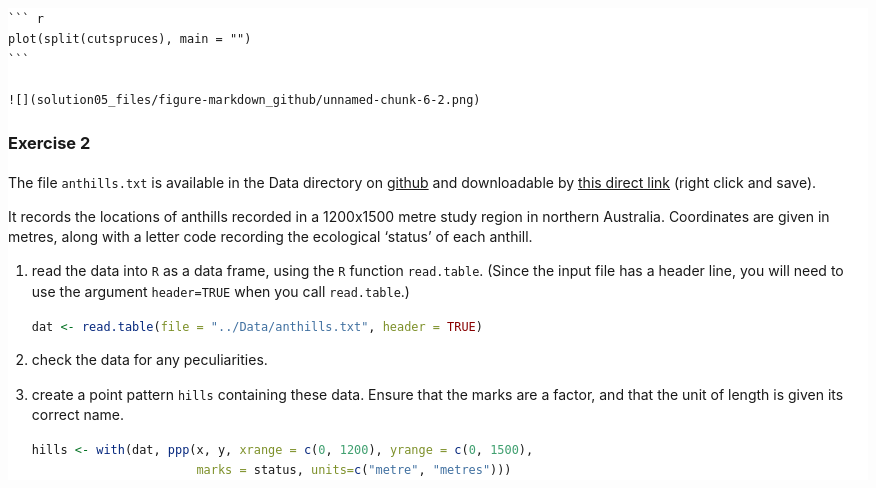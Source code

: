     ``` r
    plot(split(cutspruces), main = "")
    ```

    ![](solution05_files/figure-markdown_github/unnamed-chunk-6-2.png)

### Exercise 2

The file `anthills.txt` is available in the Data directory on [github](https://github.com/spatstat/SSAI2017) and downloadable by [this direct link](https://raw.githubusercontent.com/spatstat/SSAI2017/master/Data/anthills.txt) (right click and save).

It records the locations of anthills recorded in a 1200x1500 metre study region in northern Australia. Coordinates are given in metres, along with a letter code recording the ecological ‘status’ of each anthill.

1.  read the data into `R` as a data frame, using the `R` function `read.table`. (Since the input file has a header line, you will need to use the argument `header=TRUE` when you call `read.table`.)

    ``` r
    dat <- read.table(file = "../Data/anthills.txt", header = TRUE)
    ```

2.  check the data for any peculiarities.

3.  create a point pattern `hills` containing these data. Ensure that the marks are a factor, and that the unit of length is given its correct name.

    ``` r
    hills <- with(dat, ppp(x, y, xrange = c(0, 1200), yrange = c(0, 1500),
                           marks = status, units=c("metre", "metres")))
    ```
